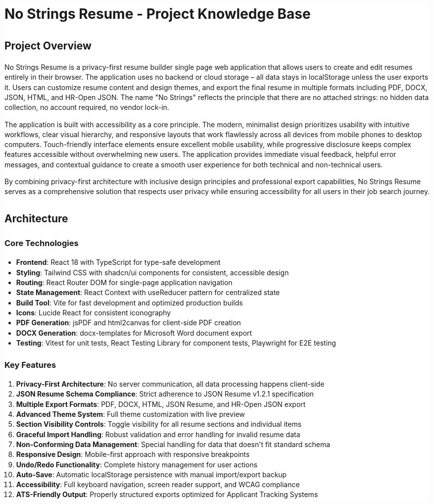 # No Strings Resume - Project Knowledge Base

## Project Overview
No Strings Resume is a privacy-first resume builder single page web application that allows users to create and edit resumes entirely in their browser. The application uses no backend or cloud storage – all data stays in localStorage unless the user exports it. Users can customize resume content and design themes, and export the final resume in multiple formats including PDF, DOCX, JSON, HTML, and HR-Open JSON. The name "No Strings" reflects the principle that there are no attached strings: no hidden data collection, no account required, no vendor lock-in.

The application is built with accessibility as a core principle. The modern, minimalist design prioritizes usability with intuitive workflows, clear visual hierarchy, and responsive layouts that work flawlessly across all devices from mobile phones to desktop computers. Touch-friendly interface elements ensure excellent mobile usability, while progressive disclosure keeps complex features accessible without overwhelming new users. The application provides immediate visual feedback, helpful error messages, and contextual guidance to create a smooth user experience for both technical and non-technical users.

By combining privacy-first architecture with inclusive design principles and professional export capabilities, No Strings Resume serves as a comprehensive solution that respects user privacy while ensuring accessibility for all users in their job search journey.

## Architecture

### Core Technologies
- **Frontend**: React 18 with TypeScript for type-safe development
- **Styling**: Tailwind CSS with shadcn/ui components for consistent, accessible design
- **Routing**: React Router DOM for single-page application navigation
- **State Management**: React Context with useReducer pattern for centralized state
- **Build Tool**: Vite for fast development and optimized production builds
- **Icons**: Lucide React for consistent iconography
- **PDF Generation**: jsPDF and html2canvas for client-side PDF creation
- **DOCX Generation**: docx-templates for Microsoft Word document export
- **Testing**: Vitest for unit tests, React Testing Library for component tests, Playwright for E2E testing

### Key Features
1. **Privacy-First Architecture**: No server communication, all data processing happens client-side
2. **JSON Resume Schema Compliance**: Strict adherence to JSON Resume v1.2.1 specification
3. **Multiple Export Formats**: PDF, DOCX, HTML, JSON Resume, and HR-Open JSON export
4. **Advanced Theme System**: Full theme customization with live preview
5. **Section Visibility Controls**: Toggle visibility for all resume sections and individual items
6. **Graceful Import Handling**: Robust validation and error handling for invalid resume data
7. **Non-Conforming Data Management**: Special handling for data that doesn't fit standard schema
8. **Responsive Design**: Mobile-first approach with responsive breakpoints
9. **Undo/Redo Functionality**: Complete history management for user actions
10. **Auto-Save**: Automatic localStorage persistence with manual import/export backup
11. **Accessibility**: Full keyboard navigation, screen reader support, and WCAG compliance
12. **ATS-Friendly Output**: Properly structured exports optimized for Applicant Tracking Systems
